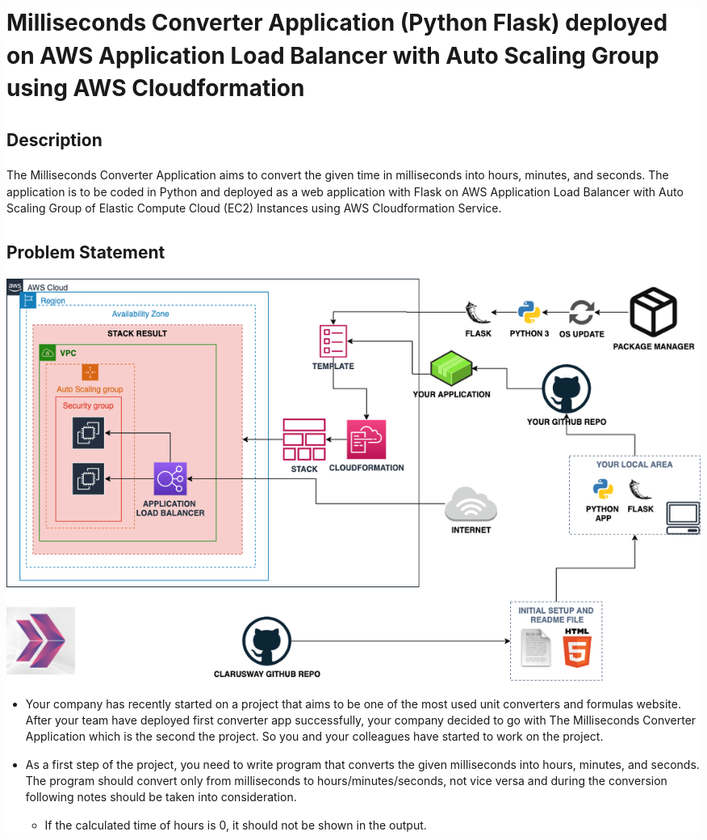 # Milliseconds Converter Application (Python Flask) deployed on AWS Application Load Balancer with Auto Scaling Group using AWS Cloudformation

## Description

The Milliseconds Converter Application aims to convert the given time in milliseconds into hours, minutes, and seconds. The application is to be coded in Python and deployed as a web application with Flask on AWS Application Load Balancer with Auto Scaling Group of Elastic Compute Cloud (EC2) Instances using AWS Cloudformation Service.

## Problem Statement

![Project_002](Project_002_.png)

- Your company has recently started on a project that aims to be one of the most used unit converters and formulas website. After your team have deployed first converter app successfully, your company decided to go with The Milliseconds Converter Application which is the second the project. So you and your colleagues have started to work on the project.

- As a first step of the project, you need to write program that converts the given milliseconds into hours, minutes, and seconds. The program should convert only from milliseconds to hours/minutes/seconds, not vice versa and during the conversion following notes should be taken into consideration.

  - If the calculated time of hours is 0, it should not be shown in the output.
